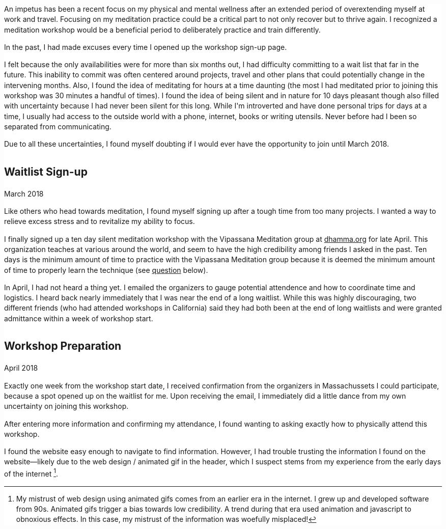 An impetus has been a recent focus on my physical and mental wellness after an extended period of overextending myself at work and travel. Focusing on my meditation practice could be a critical part to not only recover but to thrive again. I recognized a meditation workshop would be a beneficial period to deliberately practice and train differently.

In the past, I had made excuses every time I opened up the workshop sign-up page.

I felt because the only availabilities were for more than six months out, I had difficulty committing to a wait list that far in the future. This inability to commit was often centered around projects, travel and other plans that could potentially change in the intervening months.
Also, I found the idea of meditating for hours at a time daunting (the most I had meditated prior to joining this workshop was 30 minutes a handful of times). I found the idea of being silent and in nature for 10 days pleasant though also filled with uncertainty because I had never been silent for this long. While I'm introverted and have done personal trips for days at a time, I usually had access to the outside world with a phone, internet, books or writing utensils. Never before had I been so separated from communicating.

Due to all these uncertainties, I found myself doubting if I would ever have the opportunity to join until March 2018.

## Waitlist Sign-up
<p class="text-muted">March 2018</p>

Like others who head towards meditation, I found myself signing up after a tough time from too many projects. I wanted a way to relieve excess stress and to revitalize my ability to focus.

I finally signed up a ten day silent meditation workshop with the Vipassana Meditation group at [dhamma.org](https://dhamma.org) for late April. This organization teaches at various around the world, and seem to have the high credibility among friends I asked in the past. Ten days is the minimum amount of time to practice with the Vipassana Meditation group because it is deemed the minimum amount of time to properly learn the technique (see [question](#10-day) below).

In April, I had not heard a thing yet. I emailed the organizers to gauge potential attendence and how to coordinate time and logistics. I heard back nearly immediately that I was near the end of a long waitlist. While this was highly discouraging, two different friends (who had attended workshops in California) said they had both been at the end of long waitlists and were granted admittance within a week of workshop start.

<a name="preparation"></a>

## Workshop Preparation
<p class="text-muted">April 2018</p>

Exactly one week from the workshop start date, I received confirmation from the organizers in Massachussets I could participate, because a spot opened up on the waitlist for me. Upon receiving the email, I immediately did a little dance from my own uncertainty on joining this workshop.

After entering more information and confirming my attendance, I found wanting to asking exactly how to physically attend this workshop.

I found the website easy enough to navigate to find information. However, I had trouble trusting the information I found on the website—likely due to the web design / animated gif in the header, which I suspect stems from my experience from the early days of the internet [^4].

[^4]: My mistrust of web design using animated gifs comes from an earlier era in the internet. I grew up and developed software from 90s. Animated gifs trigger a bias towards low credibility. A trend during that era used animation and javascript to obnoxious effects. In this case, my mistrust of the information was woefully misplaced!


[^1]: As part of writing this article to help my "past self from a few months ago", I suspect this will also help my future self to attend a workshop.
[^2]: My current mindfulness reading list, sourced from other members of the workshop: <br>Shunryū Suzuki - [Zen Mind, Beginner's Mind][link-book-zen]. <br>Shantideva - [The Way of the Bodhisattva][link-book-bodhisattva]. <br>Robert Wright - [Why Buddhism is True][link-book-buddhism-true].
[^3]: [Wikipedia](https://en.wikipedia.org/wiki/Vipassan%C4%81) Gunaratana, Henepola (2011), [Mindfulness in Plain English](http://www.vipassana.com/meditation/mindfulness_in_plain_english_5.php), Wisdom Publications, p. 21, ISBN 978-0861719068
[^5]: An early draft of my graduate school thesis was titled "Mindfulness Technologies". This thesis described how technologists might be able to help individuals develop intentionality through their use of technology to help them do what they wanted to do.
[^7]: In 2011, I ran the LA Marathon (unfortunately) with two torn Achilles tendons prior to the race. I finished slowly and had a long recovery time (which took over two years). At the time [in my early 20s], I ignored the prior pain for weeks, believed I was invincible, and invested in finishing this race.
[link-vipassana-website]: https://www.dhamma.org/
[link-vipassana-locations]: https://www.dhamma.org/en-US/locations/directory
[link-vipassana-logistics]: http://www.dhara.dhamma.org/getting-here/
[link-vipassana-questions]: https://www.dhamma.org/en-US/about/qanda
[link-goenka-bio]: https://www.dhamma.org/en-US/about/goenka
[link-vipassana-intro]: https://www.dhamma.org/en-US/about/code
[link-book-tan]: https://www.amazon.com/Search-Inside-Yourself-Unexpected-Achieving/dp/0062116932
[link-book-goleman]: https://www.amazon.com/Focus-Hidden-Excellence-Daniel-Goleman-ebook/dp/B00BATG220
[link-book-sam-harris]: https://www.amazon.com/Waking-Up-Spirituality-Without-Religion/dp/1451636024
[link-book-dan-harris]: https://www.amazon.com/10-Happier-Self-Help-Actually-Works/dp/0062265431
[link-book-taft]: https://www.amazon.com/Mindful-Geek-Mindfulness-Meditation-Skeptics-ebook/dp/B0155FWYBW
[link-book-buddhism-true]: https://www.amazon.com/Why-Buddhism-True-Philosophy-Enlightenment/dp/1439195463/
[link-book-zen]: https://www.amazon.com/Zen-Mind-Beginners-Informal-Meditation/dp/1590308492
[image-meditation-goenka]: /img-posts/meditation-0-goenka.jpg
[image-fb-question]: /img-posts/meditation-1-fb-question.png
[image-meditation-2-tam]: /img-posts/meditation-2-tam.png
[image-meditation-3-maki]: /img-posts/meditation-3-maki.png
[image-meditation-4-david]: /img-posts/meditation-4-david.png
[image-meditation-5-john]: /img-posts/meditation-5-john.png
[image-meditation-6-rebecca]: /img-posts/meditation-6-rebecca.png
[image-meditation-7-reflection]: /img-posts/meditation-7-reflection.png
